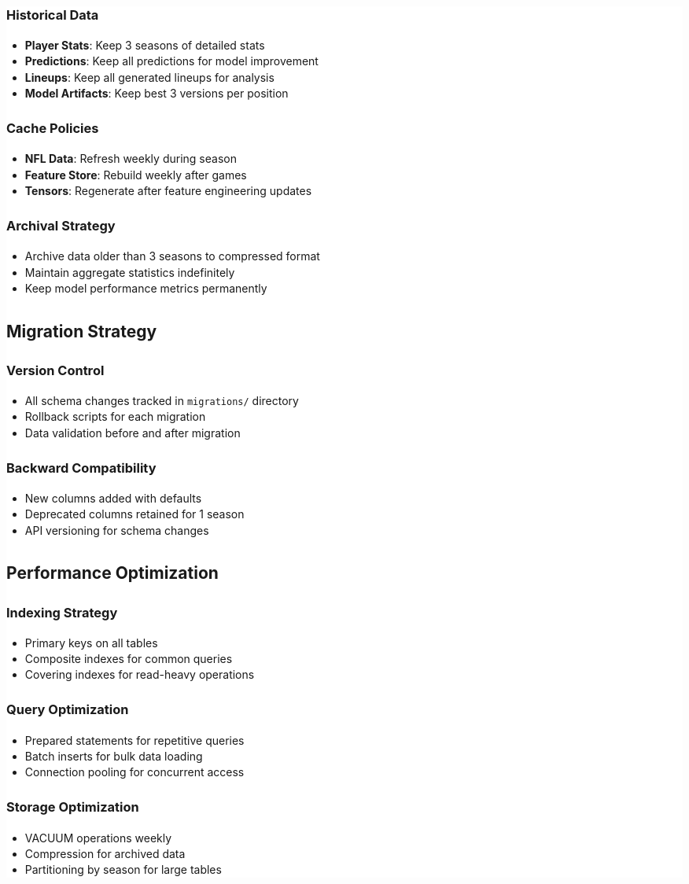 ### Historical Data

- **Player Stats**: Keep 3 seasons of detailed stats
- **Predictions**: Keep all predictions for model improvement
- **Lineups**: Keep all generated lineups for analysis
- **Model Artifacts**: Keep best 3 versions per position

### Cache Policies

- **NFL Data**: Refresh weekly during season
- **Feature Store**: Rebuild weekly after games
- **Tensors**: Regenerate after feature engineering updates

### Archival Strategy

- Archive data older than 3 seasons to compressed format
- Maintain aggregate statistics indefinitely
- Keep model performance metrics permanently

## Migration Strategy

### Version Control

- All schema changes tracked in `migrations/` directory
- Rollback scripts for each migration
- Data validation before and after migration

### Backward Compatibility

- New columns added with defaults
- Deprecated columns retained for 1 season
- API versioning for schema changes

## Performance Optimization

### Indexing Strategy

- Primary keys on all tables
- Composite indexes for common queries
- Covering indexes for read-heavy operations

### Query Optimization

- Prepared statements for repetitive queries
- Batch inserts for bulk data loading
- Connection pooling for concurrent access

### Storage Optimization

- VACUUM operations weekly
- Compression for archived data
- Partitioning by season for large tables
